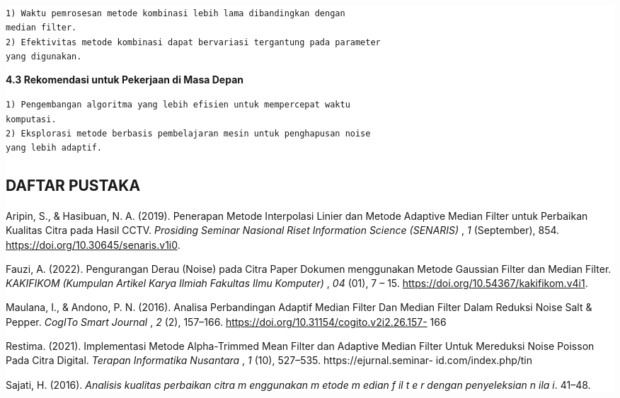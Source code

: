 ```
1) Waktu pemrosesan metode kombinasi lebih lama dibandingkan dengan
median filter.
2) Efektivitas metode kombinasi dapat bervariasi tergantung pada parameter
yang digunakan.
```
**4.3 Rekomendasi untuk Pekerjaan di Masa Depan**

```
1) Pengembangan algoritma yang lebih efisien untuk mempercepat waktu
komputasi.
2) Eksplorasi metode berbasis pembelajaran mesin untuk penghapusan noise
yang lebih adaptif.
```

## DAFTAR PUSTAKA

Aripin, S., & Hasibuan, N. A. (2019). Penerapan Metode Interpolasi Linier dan
Metode Adaptive Median Filter untuk Perbaikan Kualitas Citra pada Hasil
CCTV. _Prosiding Seminar Nasional Riset Information Science (SENARIS)_ ,
_1_ (September), 854. https://doi.org/10.30645/senaris.v1i0.

Fauzi, A. (2022). Pengurangan Derau (Noise) pada Citra Paper Dokumen
menggunakan Metode Gaussian Filter dan Median Filter. _KAKIFIKOM
(Kumpulan Artikel Karya Ilmiah Fakultas Ilmu Komputer)_ , _04_ (01), 7 – 15.
https://doi.org/10.54367/kakifikom.v4i1.

Maulana, I., & Andono, P. N. (2016). Analisa Perbandingan Adaptif Median Filter
Dan Median Filter Dalam Reduksi Noise Salt & Pepper. _CogITo Smart
Journal_ , _2_ (2), 157–166. https://doi.org/10.31154/cogito.v2i2.26.157- 166

Restima. (2021). Implementasi Metode Alpha-Trimmed Mean Filter dan Adaptive
Median Filter Untuk Mereduksi Noise Poisson Pada Citra Digital. _Terapan
Informatika Nusantara_ , _1_ (10), 527–535. https://ejurnal.seminar-
id.com/index.php/tin

Sajati, H. (2016). _Analisis kualitas perbaikan citra m enggunakan m etode m edian
f il t e r dengan penyeleksian n ila i_. 41–48.
